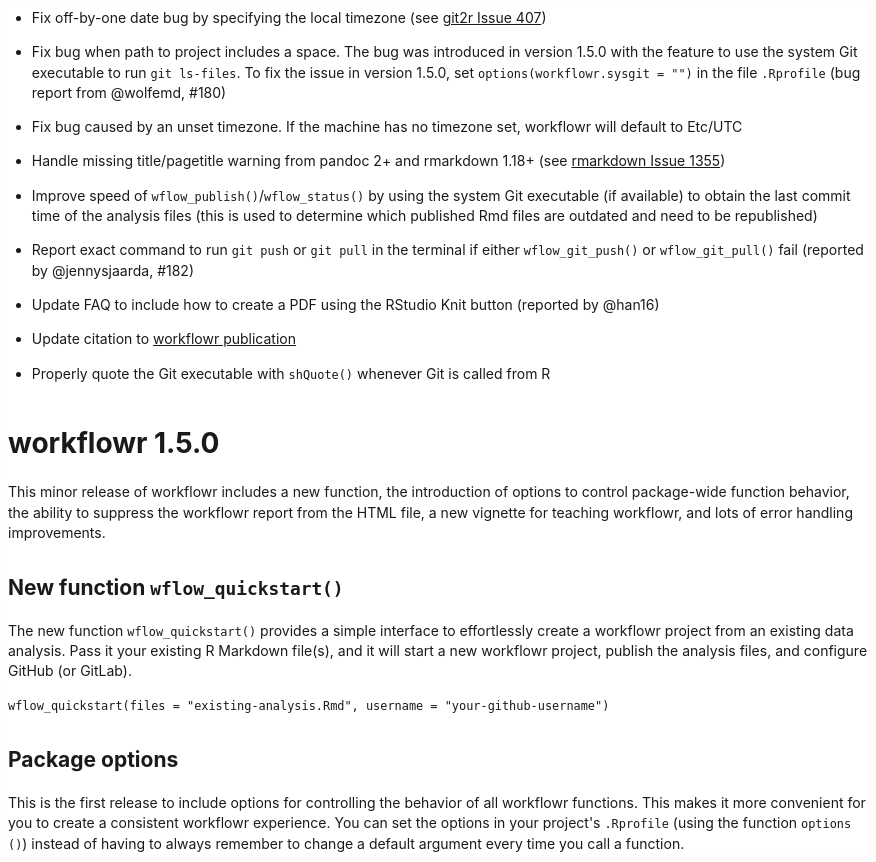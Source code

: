 * Fix off-by-one date bug by specifying the local timezone (see [git2r Issue
407][git2r407])

[git2r407]: https://github.com/ropensci/git2r/issues/407

* Fix bug when path to project includes a space. The bug was introduced in
version 1.5.0 with the feature to use the system Git executable to run `git
ls-files`. To fix the issue in version 1.5.0, set `options(workflowr.sysgit =
"")` in the file `.Rprofile` (bug report from @wolfemd, #180)

* Fix bug caused by an unset timezone. If the machine has no timezone set,
workflowr will default to Etc/UTC

* Handle missing title/pagetitle warning from pandoc 2+ and rmarkdown 1.18+
(see [rmarkdown Issue 1355][rmarkdown1355])

[rmarkdown1355]: https://github.com/rstudio/rmarkdown/pull/1355#issuecomment-558817744

* Improve speed of `wflow_publish()`/`wflow_status()` by using the system Git
executable (if available) to obtain the last commit time of the analysis files
(this is used to determine which published Rmd files are outdated and need to be
republished)

* Report exact command to run `git push` or `git pull` in the terminal if either
`wflow_git_push()` or `wflow_git_pull()` fail (reported by @jennysjaarda, #182)

* Update FAQ to include how to create a PDF using the RStudio Knit button
(reported by @han16)

* Update citation to [workflowr publication](https://doi.org/10.12688/f1000research.20843.1)

* Properly quote the Git executable with `shQuote()` whenever Git is called
from R

# workflowr 1.5.0

This minor release of workflowr includes a new function, the introduction of
options to control package-wide function behavior, the ability to suppress the
workflowr report from the HTML file, a new vignette for teaching workflowr, and
lots of error handling improvements.

## New function `wflow_quickstart()`

The new function `wflow_quickstart()` provides a simple interface to
effortlessly create a workflowr project from an existing data analysis. Pass it
your existing R Markdown file(s), and it will start a new workflowr project,
publish the analysis files, and configure GitHub (or GitLab).

```
wflow_quickstart(files = "existing-analysis.Rmd", username = "your-github-username")
```

## Package options

This is the first release to include options for controlling the behavior of all
workflowr functions. This makes it more convenient for you to create a
consistent workflowr experience. You can set the options in your project's
`.Rprofile` (using the function `options()`) instead of having to always
remember to change a default argument every time you call a function.


[vig-workshop]: https://workflowr.github.io/workflowr/articles/wflow-09-workshop.html
[rs-community-rd-warning]: https://forum.posit.co/t/file-link-quasiquotation-in-package-rlang-does-not-exist-and-so-has-been-treated-as-a-topic/55774
[vig-data]: https://workflowr.github.io/workflowr/articles/wflow-10-data.html
[f1000-config-overwrite]: https://f1000research.com/articles/8-1749/v1#referee-response-55117
[linguist]: https://github.com/github-linguist/linguist
[callr-bug-3.3.0]: https://github.com/r-lib/callr/commit/9f7665e1081da6f5134b214da694b4461d05659f
[rstudio-addins]: https://rstudio.github.io/rstudioaddins/
[rstudio-addins-shortcuts]: https://rstudio.github.io/rstudioaddins/#keyboard-shorcuts
[rmarkdown-1558]: https://github.com/rstudio/rmarkdown/issues/1558
[faq]: https://workflowr.github.io/workflowr/articles/wflow-05-faq.html
[blogdown]: https://github.com/rstudio/blogdown
[bootstrap-tables]: https://www.w3schools.com/bootstrap/bootstrap_tables.asp
[fs]: https://github.com/r-lib/fs
[git2r-375]: https://github.com/ropensci/git2r/issues/375
[pre-push-hook]: https://git-scm.com/book/en/v2/Customizing-Git-Git-Hooks
[rawgit]: https://rawgit.com/
[raw.githack]: https://raw.githack.com/
[git2r]: https://cran.r-project.org/package=git2r
[workflowrBeta]: https://github.com/jdblischak/workflowrBeta
[leeper-depends]: https://github.com/leeper/Depends
[included-files]: https://bookdown.org/yihui/rmarkdown/rmarkdown-site.html
[git2r-api-change]: https://github.com/ropensci/git2r/issues/312
[glob]: https://en.wikipedia.org/wiki/Glob_(programming)
[rstudio-viewer]: https://rstudio.github.io/rstudio-extensions/rstudio_viewer.html
[appveyor]: https://ci.appveyor.com
[pt]: https://rstudio.github.io/rstudio-extensions/rstudio_project_templates.html
[Rtools]: https://cran.r-project.org/bin/windows/Rtools/
[pkgdown]: https://pkgdown.r-lib.org/
[travis]: https://www.travis-ci.com/
[covr]: https://github.com/r-lib/covr
[Codecov]: https://about.codecov.io/